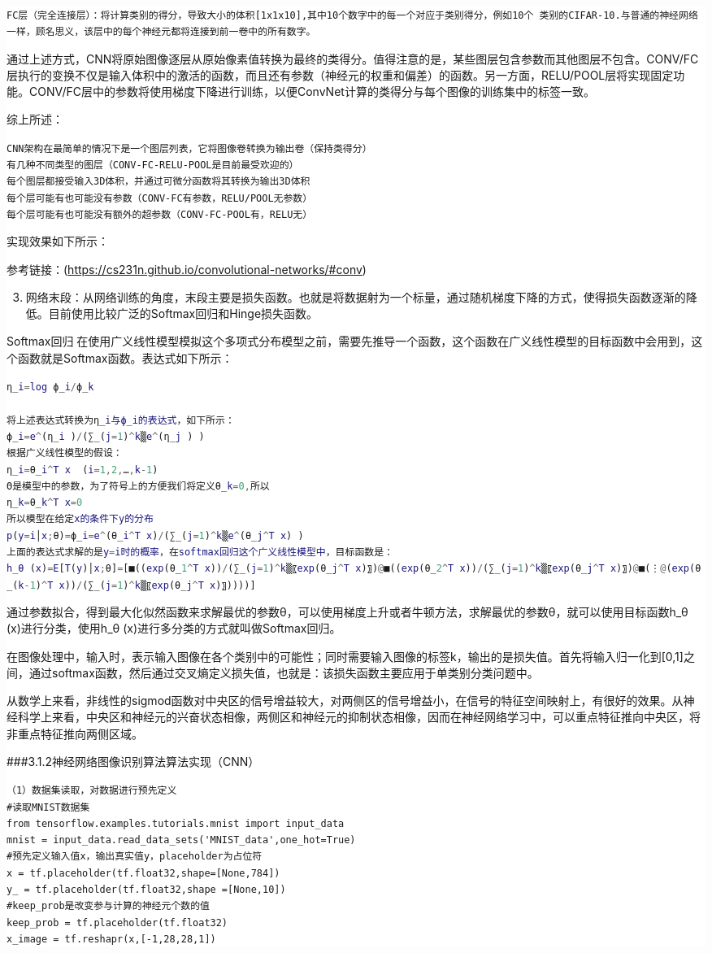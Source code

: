 	FC层（完全连接层）：将计算类别的得分，导致大小的体积[1x1x10],其中10个数字中的每一个对应于类别得分，例如10个 类别的CIFAR-10.与普通的神经网络一样，顾名思义，该层中的每个神经元都将连接到前一卷中的所有数字。
	
通过上述方式，CNN将原始图像逐层从原始像素值转换为最终的类得分。值得注意的是，某些图层包含参数而其他图层不包含。CONV/FC层执行的变换不仅是输入体积中的激活的函数，而且还有参数（神经元的权重和偏差）的函数。另一方面，RELU/POOL层将实现固定功能。CONV/FC层中的参数将使用梯度下降进行训练，以便ConvNet计算的类得分与每个图像的训练集中的标签一致。

综上所述：

	CNN架构在最简单的情况下是一个图层列表，它将图像卷转换为输出卷（保持类得分）
	有几种不同类型的图层（CONV-FC-RELU-POOL是目前最受欢迎的）
	每个图层都接受输入3D体积，并通过可微分函数将其转换为输出3D体积
	每个层可能有也可能没有参数（CONV-FC有参数，RELU/POOL无参数）
	每个层可能有也可能没有额外的超参数（CONV-FC-POOL有，RELU无）
	
实现效果如下所示：
 
参考链接：(https://cs231n.github.io/convolutional-networks/#conv)

3. 网络末段：从网络训练的角度，末段主要是损失函数。也就是将数据射为一个标量，通过随机梯度下降的方式，使得损失函数逐渐的降低。目前使用比较广泛的Softmax回归和Hinge损失函数。

Softmax回归
在使用广义线性模型模拟这个多项式分布模型之前，需要先推导一个函数，这个函数在广义线性模型的目标函数中会用到，这个函数就是Softmax函数。表达式如下所示：

```matlab
η_i=log ϕ_i/ϕ_k 

将上述表达式转换为η_i与ϕ_i的表达式，如下所示：
ϕ_i=e^(η_i )/(∑_(j=1)^k▒e^(η_j ) )
根据广义线性模型的假设：
η_i=θ_i^T x  (i=1,2,…,k-1)
Θ是模型中的参数，为了符号上的方便我们将定义θ_k=0,所以
η_k=θ_k^T x=0
所以模型在给定x的条件下y的分布
p(y=i│x;θ)=ϕ_i=e^(θ_i^T x)/(∑_(j=1)^k▒e^(θ_j^T x) )
上面的表达式求解的是y=i时的概率，在softmax回归这个广义线性模型中，目标函数是：
h_θ (x)=E[T(y)│x;θ]=[■((exp⁡(θ_1^T x))/(∑_(j=1)^k▒〖exp⁡(θ_j^T x)〗)@■((exp⁡(θ_2^T x))/(∑_(j=1)^k▒〖exp⁡(θ_j^T x)〗)@■(⋮@(exp⁡(θ_(k-1)^T x))/(∑_(j=1)^k▒〖exp⁡(θ_j^T x)〗))))]
```

通过参数拟合，得到最大化似然函数来求解最优的参数θ，可以使用梯度上升或者牛顿方法，求解最优的参数θ，就可以使用目标函数h_θ (x)进行分类，使用h_θ (x)进行多分类的方式就叫做Softmax回归。

在图像处理中，输入时，表示输入图像在各个类别中的可能性；同时需要输入图像的标签k，输出的是损失值。首先将输入归一化到[0,1]之间，通过softmax函数，然后通过交叉熵定义损失值，也就是：该损失函数主要应用于单类别分类问题中。

从数学上来看，非线性的sigmod函数对中央区的信号增益较大，对两侧区的信号增益小，在信号的特征空间映射上，有很好的效果。从神经科学上来看，中央区和神经元的兴奋状态相像，两侧区和神经元的抑制状态相像，因而在神经网络学习中，可以重点特征推向中央区，将非重点特征推向两侧区域。

###3.1.2神经网络图像识别算法算法实现（CNN）

	（1）数据集读取，对数据进行预先定义
	#读取MNIST数据集  
	from tensorflow.examples.tutorials.mnist import input_data  
	mnist = input_data.read_data_sets('MNIST_data',one_hot=True)  
	#预先定义输入值x，输出真实值y，placeholder为占位符  
	x = tf.placeholder(tf.float32,shape=[None,784])  
	y_ = tf.placeholder(tf.float32,shape =[None,10])  
	#keep_prob是改变参与计算的神经元个数的值  
	keep_prob = tf.placeholder(tf.float32)  
	x_image = tf.reshapr(x,[-1,28,28,1])  
	